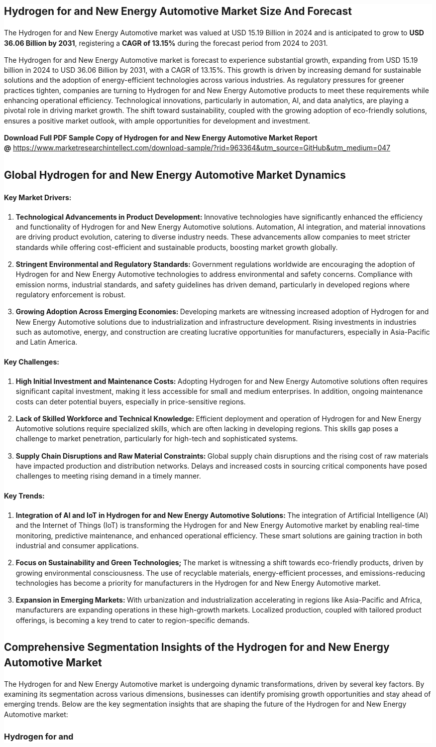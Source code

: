 <h2>Hydrogen for and New Energy Automotive Market Size And Forecast</h2><p>The Hydrogen for and New Energy Automotive market was valued at USD 15.19 Billion in 2024 and is anticipated to grow to <strong>USD 36.06 Billion by 2031</strong>, registering a <strong>CAGR of 13.15%</strong> during the forecast period from 2024 to 2031.</p><p>The Hydrogen for and New Energy Automotive market is forecast to experience substantial growth, expanding from USD 15.19 billion in 2024 to USD 36.06 Billion by 2031, with a CAGR of 13.15%. This growth is driven by increasing demand for sustainable solutions and the adoption of energy-efficient technologies across various industries. As regulatory pressures for greener practices tighten, companies are turning to Hydrogen for and New Energy Automotive products to meet these requirements while enhancing operational efficiency. Technological innovations, particularly in automation, AI, and data analytics, are playing a pivotal role in driving market growth. The shift toward sustainability, coupled with the growing adoption of eco-friendly solutions, ensures a positive market outlook, with ample opportunities for development and investment.</p><p><strong>Download Full PDF Sample Copy of Hydrogen for and New Energy Automotive Market Report @</strong>&nbsp;<a href="https://www.marketresearchintellect.com/download-sample/?rid=963364&amp;utm_source=GitHub&amp;utm_medium=047">https://www.marketresearchintellect.com/download-sample/?rid=963364&amp;utm_source=GitHub&amp;utm_medium=047</a></p><h2>Global Hydrogen for and New Energy Automotive Market Dynamics</h2><h4><strong>Key Market Drivers:</strong></h4><ol><li><p><strong>Technological Advancements in Product Development:&nbsp;</strong>Innovative technologies have significantly enhanced the efficiency and functionality of Hydrogen for and New Energy Automotive solutions. Automation, AI integration, and material innovations are driving product evolution, catering to diverse industry needs. These advancements allow companies to meet stricter standards while offering cost-efficient and sustainable products, boosting market growth globally.</p></li><li><p><strong>Stringent Environmental and Regulatory Standards:&nbsp;</strong>Government regulations worldwide are encouraging the adoption of Hydrogen for and New Energy Automotive technologies to address environmental and safety concerns. Compliance with emission norms, industrial standards, and safety guidelines has driven demand, particularly in developed regions where regulatory enforcement is robust.</p></li><li><p><strong>Growing Adoption Across Emerging Economies:&nbsp;</strong>Developing markets are witnessing increased adoption of Hydrogen for and New Energy Automotive solutions due to industrialization and infrastructure development. Rising investments in industries such as automotive, energy, and construction are creating lucrative opportunities for manufacturers, especially in Asia-Pacific and Latin America.</p></li></ol><h4><strong>Key Challenges:</strong></h4><ol><li><p><strong>High Initial Investment and Maintenance Costs:&nbsp;</strong>Adopting Hydrogen for and New Energy Automotive solutions often requires significant capital investment, making it less accessible for small and medium enterprises. In addition, ongoing maintenance costs can deter potential buyers, especially in price-sensitive regions.</p></li><li><p><strong>Lack of Skilled Workforce and Technical Knowledge:&nbsp;</strong>Efficient deployment and operation of Hydrogen for and New Energy Automotive solutions require specialized skills, which are often lacking in developing regions. This skills gap poses a challenge to market penetration, particularly for high-tech and sophisticated systems.</p></li><li><p><strong>Supply Chain Disruptions and Raw Material Constraints:&nbsp;</strong>Global supply chain disruptions and the rising cost of raw materials have impacted production and distribution networks. Delays and increased costs in sourcing critical components have posed challenges to meeting rising demand in a timely manner.</p></li></ol><h4><strong>Key Trends:</strong></h4><ol><li><p><strong>Integration of AI and IoT in Hydrogen for and New Energy Automotive Solutions:&nbsp;</strong>The integration of Artificial Intelligence (AI) and the Internet of Things (IoT) is transforming the Hydrogen for and New Energy Automotive market by enabling real-time monitoring, predictive maintenance, and enhanced operational efficiency. These smart solutions are gaining traction in both industrial and consumer applications.</p></li><li><p><strong>Focus on Sustainability and Green Technologies;&nbsp;</strong>The market is witnessing a shift towards eco-friendly products, driven by growing environmental consciousness. The use of recyclable materials, energy-efficient processes, and emissions-reducing technologies has become a priority for manufacturers in the Hydrogen for and New Energy Automotive market.</p></li><li><p><strong>Expansion in Emerging Markets:&nbsp;</strong>With urbanization and industrialization accelerating in regions like Asia-Pacific and Africa, manufacturers are expanding operations in these high-growth markets. Localized production, coupled with tailored product offerings, is becoming a key trend to cater to region-specific demands.</p></li></ol><div class="article-main__content" data-test-id="publishing-text-block"><h2>Comprehensive Segmentation Insights of the Hydrogen for and New Energy Automotive Market</h2><p>The Hydrogen for and New Energy Automotive market is undergoing dynamic transformations, driven by several key factors. By examining its segmentation across various dimensions, businesses can identify promising growth opportunities and stay ahead of emerging trends. Below are the key segmentation insights that are shaping the future of the Hydrogen for and New Energy Automotive market:</p><h3><strong>Hydrogen for and